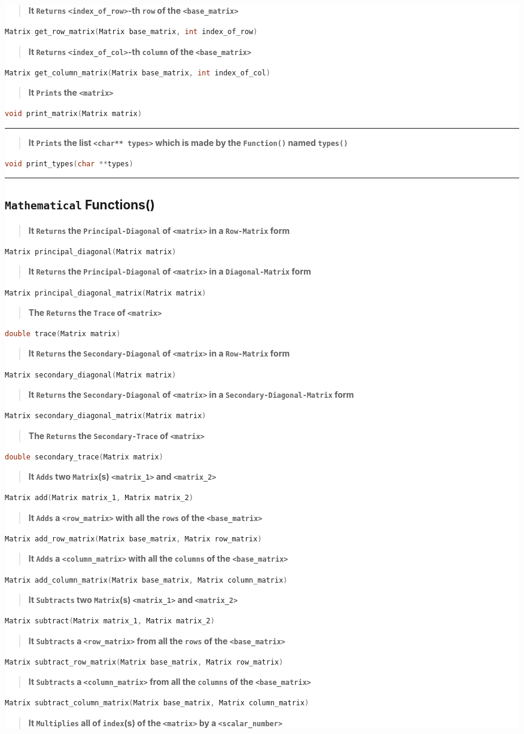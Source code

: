 >**It `Returns` `<index_of_row>`-th `row` of the `<base_matrix>`**
```c
Matrix get_row_matrix(Matrix base_matrix, int index_of_row)
```
>**It `Returns` `<index_of_col>`-th `column` of the `<base_matrix>`**
```c
Matrix get_column_matrix(Matrix base_matrix, int index_of_col)
```
>**It `Prints` the `<matrix>`**
```c
void print_matrix(Matrix matrix)
```
---
>**It `Prints` the list `<char** types>` which is made by the `Function()` named `types()`**
```c
void print_types(char **types)
```
---
## **`Mathematical` Functions()**

>**It `Returns` the `Principal-Diagonal` of `<matrix>` in a `Row-Matrix` form**
```c
Matrix principal_diagonal(Matrix matrix)
```
>**It `Returns` the `Principal-Diagonal` of `<matrix>` in a `Diagonal-Matrix` form**
```c
Matrix principal_diagonal_matrix(Matrix matrix)
```
>**The `Returns` the `Trace` of `<matrix>`**
```c
double trace(Matrix matrix)
```
>**It `Returns` the `Secondary-Diagonal` of `<matrix>` in a `Row-Matrix` form**
```c
Matrix secondary_diagonal(Matrix matrix)
```
>**It `Returns` the `Secondary-Diagonal` of `<matrix>` in a `Secondary-Diagonal-Matrix` form**
```c
Matrix secondary_diagonal_matrix(Matrix matrix)
```
>**The `Returns` the `Secondary-Trace` of `<matrix>`**
```c
double secondary_trace(Matrix matrix)
```
>**It `Adds` two `Matrix`(s) `<matrix_1>` and `<matrix_2>`**
```c
Matrix add(Matrix matrix_1, Matrix matrix_2)
```
>**It `Adds` a `<row_matrix>` with all the `rows` of the `<base_matrix>`**
```c
Matrix add_row_matrix(Matrix base_matrix, Matrix row_matrix)
```
>**It `Adds` a `<column_matrix>` with all the `columns` of the `<base_matrix>`**
```c
Matrix add_column_matrix(Matrix base_matrix, Matrix column_matrix)
```
>**It `Subtracts` two `Matrix`(s) `<matrix_1>` and `<matrix_2>`**
```c
Matrix subtract(Matrix matrix_1, Matrix matrix_2)
```
>**It `Subtracts` a `<row_matrix>` from all the `rows` of the `<base_matrix>`**
```c
Matrix subtract_row_matrix(Matrix base_matrix, Matrix row_matrix)
```
>**It `Subtracts` a `<column_matrix>` from all the `columns` of the `<base_matrix>`**
```c
Matrix subtract_column_matrix(Matrix base_matrix, Matrix column_matrix)
```
>**It `Multiplies` all of `index`(s) of the `<matrix>` by a `<scalar_number>`**